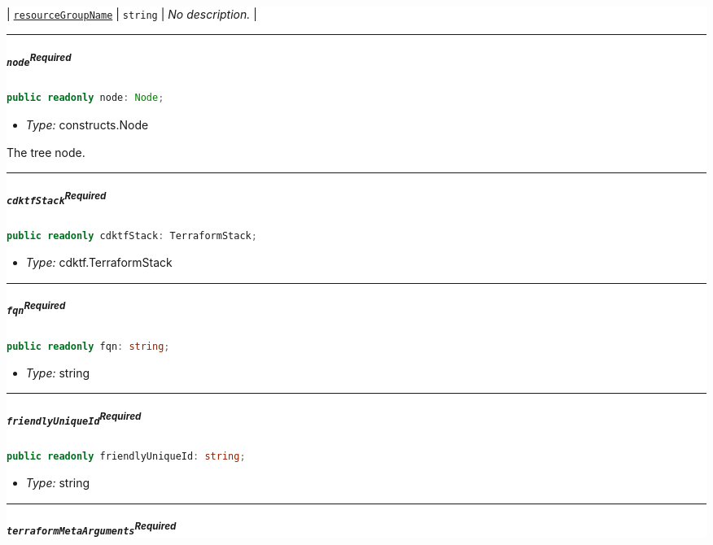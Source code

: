 | <code><a href="#@cdktf/provider-azurerm.devCenterCatalog.DevCenterCatalog.property.resourceGroupName">resourceGroupName</a></code> | <code>string</code> | *No description.* |

---

##### `node`<sup>Required</sup> <a name="node" id="@cdktf/provider-azurerm.devCenterCatalog.DevCenterCatalog.property.node"></a>

```typescript
public readonly node: Node;
```

- *Type:* constructs.Node

The tree node.

---

##### `cdktfStack`<sup>Required</sup> <a name="cdktfStack" id="@cdktf/provider-azurerm.devCenterCatalog.DevCenterCatalog.property.cdktfStack"></a>

```typescript
public readonly cdktfStack: TerraformStack;
```

- *Type:* cdktf.TerraformStack

---

##### `fqn`<sup>Required</sup> <a name="fqn" id="@cdktf/provider-azurerm.devCenterCatalog.DevCenterCatalog.property.fqn"></a>

```typescript
public readonly fqn: string;
```

- *Type:* string

---

##### `friendlyUniqueId`<sup>Required</sup> <a name="friendlyUniqueId" id="@cdktf/provider-azurerm.devCenterCatalog.DevCenterCatalog.property.friendlyUniqueId"></a>

```typescript
public readonly friendlyUniqueId: string;
```

- *Type:* string

---

##### `terraformMetaArguments`<sup>Required</sup> <a name="terraformMetaArguments" id="@cdktf/provider-azurerm.devCenterCatalog.DevCenterCatalog.property.terraformMetaArguments"></a>
